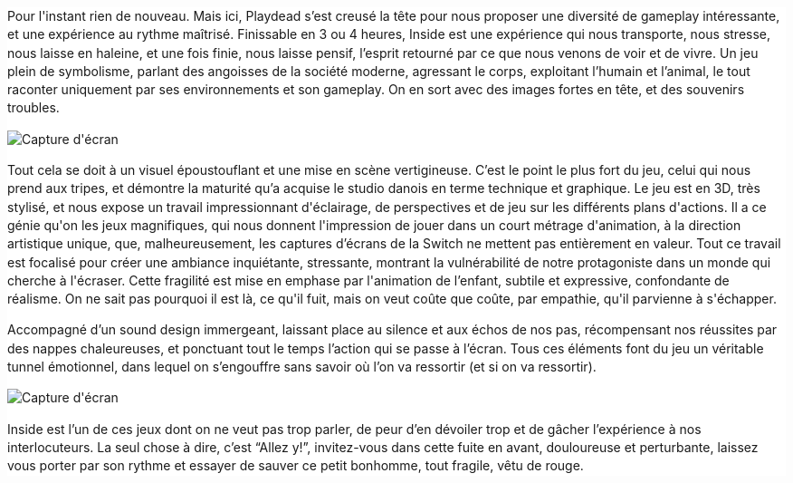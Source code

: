 Pour l'instant rien de nouveau. Mais ici, Playdead s’est creusé la tête pour nous proposer une diversité de gameplay intéressante, et une expérience au rythme maîtrisé. Finissable en 3 ou 4 heures, Inside est une expérience qui nous transporte, nous stresse, nous laisse en haleine, et une fois finie, nous laisse pensif, l’esprit retourné par ce que nous venons de voir et de vivre. Un jeu plein de symbolisme, parlant des angoisses de la société moderne, agressant le corps, exploitant l’humain et l’animal, le tout raconter uniquement par ses environnements et son gameplay. On en sort avec des images fortes en tête, et des souvenirs troubles.

<p class="no-indent"><img src="/img/inside/02.jpg" alt="Capture d'écran" width="100%"></p>

Tout cela se doit à un visuel époustouflant et une mise en scène vertigineuse. C’est le point le plus fort du jeu, celui qui nous prend aux tripes, et démontre la maturité qu’a acquise le studio danois en terme technique et graphique. Le jeu est en 3D, très stylisé, et nous expose un travail impressionnant d'éclairage, de perspectives et de jeu sur les différents plans d'actions. Il a ce génie qu'on les jeux magnifiques, qui nous donnent l'impression de jouer dans un court métrage d'animation, à la direction artistique unique, que, malheureusement, les captures d’écrans de la Switch ne mettent pas entièrement en valeur. Tout ce travail est focalisé pour créer une ambiance inquiétante, stressante, montrant la vulnérabilité de notre protagoniste dans un monde qui cherche à l'écraser. Cette fragilité est mise en emphase par l'animation de l’enfant, subtile et expressive, confondante de réalisme. On ne sait pas pourquoi il est là, ce qu'il fuit, mais on veut coûte que coûte, par empathie, qu'il parvienne à s'échapper.

Accompagné d’un sound design immergeant, laissant place au silence et aux échos de nos pas, récompensant nos réussites par des nappes chaleureuses, et ponctuant tout le temps l’action qui se passe à l’écran. Tous ces éléments font du jeu un véritable tunnel émotionnel, dans lequel on s’engouffre sans savoir où l’on va ressortir (et si on va ressortir).

<p class="no-indent"><img src="/img/inside/03.jpg" alt="Capture d'écran" width="100%"></p>

Inside est l’un de ces jeux dont on ne veut pas trop parler, de peur d’en dévoiler trop et de gâcher l’expérience à nos interlocuteurs. La seul chose à dire, c’est “Allez y!”, invitez-vous dans cette fuite en avant, douloureuse et perturbante, laissez vous porter par son rythme et essayer de sauver ce petit bonhomme, tout fragile, vêtu de rouge.